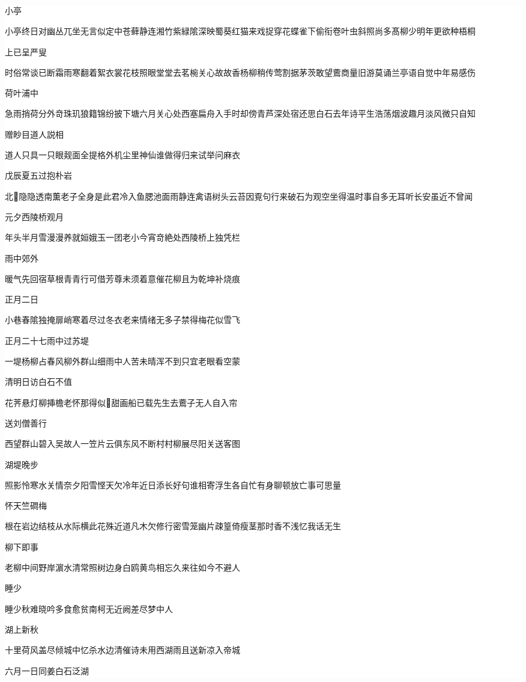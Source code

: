 小亭  

小亭终日对幽丛兀坐无言似定中苍藓静连湘竹紫緑隂深映蜀葵红猫来戏捉穿花蝶雀下偷衔卷叶虫斜照尚多髙柳少明年更欲种梧桐  

上已呈严叟  

时俗常谈已断霜雨寒翻着絮衣裳花枝照眼堂堂去茗椀关心故故香杨柳稍传莺割据茅茨敢望鷰商量旧游莫诵兰亭语自觉中年易感伤  

荷叶浦中  

急雨捎荷分外竒珠玑狼籍锦纷披下塘六月关心处西塞扁舟入手时却傍青芦深处宿还思白石去年诗平生浩荡烟波趣月淡风微只自知  

赠眇目道人説相  

道人只具一只眼觌面全提格外机尘里神仙谁做得归来试举问麻衣  

戊辰夏五过抱朴岩  

北隐隐透南薫老子全身是此君冷入鱼腮池面雨静连禽语树头云苔因覔句行来破石为观空坐得温时事自多无耳听长安虽近不曾闻  

元夕西陵桥观月  

年头半月雪漫漫养就姮娥玉一团老小今宵竒絶处西陵桥上独凭栏  

雨中郊外  

暖气先回宿草根青青行可借芳尊未须着意催花柳且为乾坤补烧痕  

正月二日  

小巷春隂独掩扉峭寒着尽过冬衣老来情绪无多子禁得梅花似雪飞  

正月二十七雨中过苏堤  

一堤杨柳占春风柳外群山细雨中人苦未晴浑不到只宜老眼看空蒙  

清明日访白石不值  

花荠悬灯柳挿檐老怀那得似甜画船已载先生去鷰子无人自入帘  

送刘僧善行  

西望群山碧入吴故人一笠片云俱东风不断村村柳展尽阳关送客图  

湖堤晚步  

照影怜寒水关情奈夕阳雪悭天欠冷年近日添长好句谁相寄浮生各自忙有身聊顿放亡事可思量  

怀天竺磵梅  

根在岩边结枝从水际横此花殊近道凡木欠修行密雪笼幽片疎篁倚瘦茎那时香不浅忆我话无生  

柳下即事  

老柳中间野岸濵水清常照树边身白鸥黄鸟相忘久来往如今不避人  

睡少  

睡少秋难晓吟多食愈贫南柯无近阙差尽梦中人  

湖上新秋  

十里荷风盖尽倾城中忆杀水边清催诗未用西湖雨且送新凉入帝城  

六月一日同姜白石泛湖  
